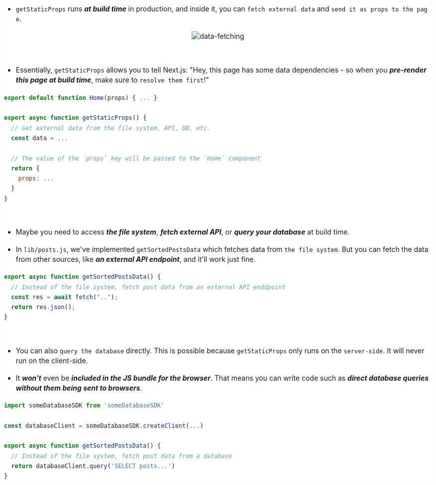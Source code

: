 - `getStaticProps` runs _**at build time**_ in production, and inside it, you can `fetch external data` and `send it as props to the page`.

<p align="center"><img src="https://nextjs.org/static/images/learn/data-fetching/index-page.png"  alt="data-fetching" width="576" height="486"></p>
&nbsp;

- Essentially, `getStaticProps` allows you to tell Next.js: "Hey, this page has some data dependencies - so when you _**pre-render this page at build time**_, make sure to `resolve them first`!"

```javascript
export default function Home(props) { ... }

export async function getStaticProps() {
  // Get external data from the file system, API, DB, etc.
  const data = ...

  // The value of the `props` key will be passed to the `Home` component
  return {
    props: ...
  }
}
```

&nbsp;

- Maybe you need to access _**the file system**_, _**fetch external API**_, or _**query your database**_ at build time.

- In `lib/posts.js`, we've implemented `getSortedPostsData` which fetches data from `the file system`. But you can fetch the data from other sources, like _**an external API endpoint**_, and it'll work just fine.

```javascript
export async function getSortedPostsData() {
  // Instead of the file system, fetch post data from an external API enddpoint
  const res = await fetch("..");
  return res.json();
}
```

&nbsp;

- You can also `query the database` directly. This is possible because `getStaticProps` only runs on the `server-side`. It will never run on the client-side.

- It _**won't**_ even be _**included in the JS bundle for the browser**_. That means you can write code such as _**direct database queries without them being sent to browsers**_.

```javascript
import someDatabaseSDK from 'someDatabaseSDK'

const databaseClient = someDatabaseSDK.createClient(...)

export async function getSortedPostsData() {
  // Instead of the file system, fetch post data from a database
  return databaseClient.query('SELECT posts...')
}
```
